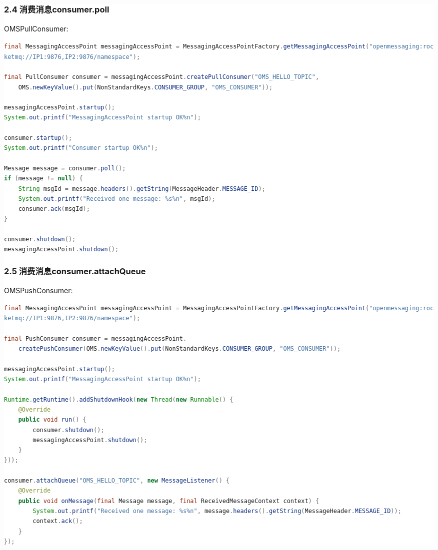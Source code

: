 ### 2.4 消费消息consumer.poll

OMSPullConsumer:

```java
final MessagingAccessPoint messagingAccessPoint = MessagingAccessPointFactory.getMessagingAccessPoint("openmessaging:rocketmq://IP1:9876,IP2:9876/namespace");

final PullConsumer consumer = messagingAccessPoint.createPullConsumer("OMS_HELLO_TOPIC",
    OMS.newKeyValue().put(NonStandardKeys.CONSUMER_GROUP, "OMS_CONSUMER"));

messagingAccessPoint.startup();
System.out.printf("MessagingAccessPoint startup OK%n");

consumer.startup();
System.out.printf("Consumer startup OK%n");

Message message = consumer.poll();
if (message != null) {
    String msgId = message.headers().getString(MessageHeader.MESSAGE_ID);
    System.out.printf("Received one message: %s%n", msgId);
    consumer.ack(msgId);
}

consumer.shutdown();
messagingAccessPoint.shutdown();
```

### 2.5 消费消息consumer.attachQueue

OMSPushConsumer:

```java
final MessagingAccessPoint messagingAccessPoint = MessagingAccessPointFactory.getMessagingAccessPoint("openmessaging:rocketmq://IP1:9876,IP2:9876/namespace");

final PushConsumer consumer = messagingAccessPoint.
    createPushConsumer(OMS.newKeyValue().put(NonStandardKeys.CONSUMER_GROUP, "OMS_CONSUMER"));

messagingAccessPoint.startup();
System.out.printf("MessagingAccessPoint startup OK%n");

Runtime.getRuntime().addShutdownHook(new Thread(new Runnable() {
    @Override
    public void run() {
        consumer.shutdown();
        messagingAccessPoint.shutdown();
    }
}));

consumer.attachQueue("OMS_HELLO_TOPIC", new MessageListener() {
    @Override
    public void onMessage(final Message message, final ReceivedMessageContext context) {
        System.out.printf("Received one message: %s%n", message.headers().getString(MessageHeader.MESSAGE_ID));
        context.ack();
    }
});
```

